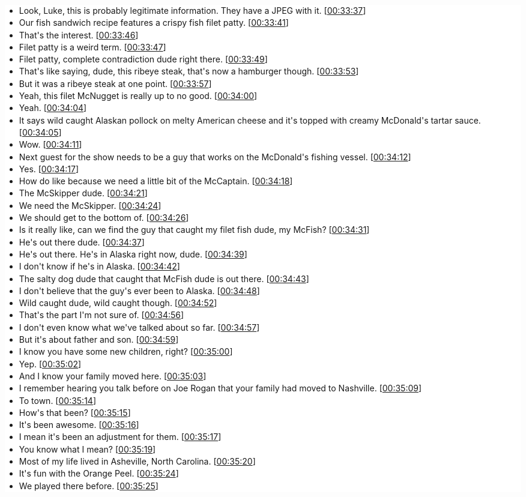 *  Look, Luke, this is probably legitimate information. They have a JPEG with it. [[00:33:37](https://www.youtube.com/watch?v=_5VM3aakJfY&t=2017.0s)]
*  Our fish sandwich recipe features a crispy fish filet patty. [[00:33:41](https://www.youtube.com/watch?v=_5VM3aakJfY&t=2021.0s)]
*  That's the interest. [[00:33:46](https://www.youtube.com/watch?v=_5VM3aakJfY&t=2026.0s)]
*  Filet patty is a weird term. [[00:33:47](https://www.youtube.com/watch?v=_5VM3aakJfY&t=2027.0s)]
*  Filet patty, complete contradiction dude right there. [[00:33:49](https://www.youtube.com/watch?v=_5VM3aakJfY&t=2029.0s)]
*  That's like saying, dude, this ribeye steak, that's now a hamburger though. [[00:33:53](https://www.youtube.com/watch?v=_5VM3aakJfY&t=2033.0s)]
*  But it was a ribeye steak at one point. [[00:33:57](https://www.youtube.com/watch?v=_5VM3aakJfY&t=2037.0s)]
*  Yeah, this filet McNugget is really up to no good. [[00:34:00](https://www.youtube.com/watch?v=_5VM3aakJfY&t=2040.0s)]
*  Yeah. [[00:34:04](https://www.youtube.com/watch?v=_5VM3aakJfY&t=2044.0s)]
*  It says wild caught Alaskan pollock on melty American cheese and it's topped with creamy McDonald's tartar sauce. [[00:34:05](https://www.youtube.com/watch?v=_5VM3aakJfY&t=2045.0s)]
*  Wow. [[00:34:11](https://www.youtube.com/watch?v=_5VM3aakJfY&t=2051.0s)]
*  Next guest for the show needs to be a guy that works on the McDonald's fishing vessel. [[00:34:12](https://www.youtube.com/watch?v=_5VM3aakJfY&t=2052.0s)]
*  Yes. [[00:34:17](https://www.youtube.com/watch?v=_5VM3aakJfY&t=2057.0s)]
*  How do like because we need a little bit of the McCaptain. [[00:34:18](https://www.youtube.com/watch?v=_5VM3aakJfY&t=2058.0s)]
*  The McSkipper dude. [[00:34:21](https://www.youtube.com/watch?v=_5VM3aakJfY&t=2061.0s)]
*  We need the McSkipper. [[00:34:24](https://www.youtube.com/watch?v=_5VM3aakJfY&t=2064.0s)]
*  We should get to the bottom of. [[00:34:26](https://www.youtube.com/watch?v=_5VM3aakJfY&t=2066.0s)]
*  Is it really like, can we find the guy that caught my filet fish dude, my McFish? [[00:34:31](https://www.youtube.com/watch?v=_5VM3aakJfY&t=2071.0s)]
*  He's out there dude. [[00:34:37](https://www.youtube.com/watch?v=_5VM3aakJfY&t=2077.0s)]
*  He's out there. He's in Alaska right now, dude. [[00:34:39](https://www.youtube.com/watch?v=_5VM3aakJfY&t=2079.0s)]
*  I don't know if he's in Alaska. [[00:34:42](https://www.youtube.com/watch?v=_5VM3aakJfY&t=2082.0s)]
*  The salty dog dude that caught that McFish dude is out there. [[00:34:43](https://www.youtube.com/watch?v=_5VM3aakJfY&t=2083.0s)]
*  I don't believe that the guy's ever been to Alaska. [[00:34:48](https://www.youtube.com/watch?v=_5VM3aakJfY&t=2088.0s)]
*  Wild caught dude, wild caught though. [[00:34:52](https://www.youtube.com/watch?v=_5VM3aakJfY&t=2092.0s)]
*  That's the part I'm not sure of. [[00:34:56](https://www.youtube.com/watch?v=_5VM3aakJfY&t=2096.0s)]
*  I don't even know what we've talked about so far. [[00:34:57](https://www.youtube.com/watch?v=_5VM3aakJfY&t=2097.0s)]
*  But it's about father and son. [[00:34:59](https://www.youtube.com/watch?v=_5VM3aakJfY&t=2099.0s)]
*  I know you have some new children, right? [[00:35:00](https://www.youtube.com/watch?v=_5VM3aakJfY&t=2100.0s)]
*  Yep. [[00:35:02](https://www.youtube.com/watch?v=_5VM3aakJfY&t=2102.0s)]
*  And I know your family moved here. [[00:35:03](https://www.youtube.com/watch?v=_5VM3aakJfY&t=2103.0s)]
*  I remember hearing you talk before on Joe Rogan that your family had moved to Nashville. [[00:35:09](https://www.youtube.com/watch?v=_5VM3aakJfY&t=2109.0s)]
*  To town. [[00:35:14](https://www.youtube.com/watch?v=_5VM3aakJfY&t=2114.0s)]
*  How's that been? [[00:35:15](https://www.youtube.com/watch?v=_5VM3aakJfY&t=2115.0s)]
*  It's been awesome. [[00:35:16](https://www.youtube.com/watch?v=_5VM3aakJfY&t=2116.0s)]
*  I mean it's been an adjustment for them. [[00:35:17](https://www.youtube.com/watch?v=_5VM3aakJfY&t=2117.0s)]
*  You know what I mean? [[00:35:19](https://www.youtube.com/watch?v=_5VM3aakJfY&t=2119.0s)]
*  Most of my life lived in Asheville, North Carolina. [[00:35:20](https://www.youtube.com/watch?v=_5VM3aakJfY&t=2120.0s)]
*  It's fun with the Orange Peel. [[00:35:24](https://www.youtube.com/watch?v=_5VM3aakJfY&t=2124.0s)]
*  We played there before. [[00:35:25](https://www.youtube.com/watch?v=_5VM3aakJfY&t=2125.0s)]